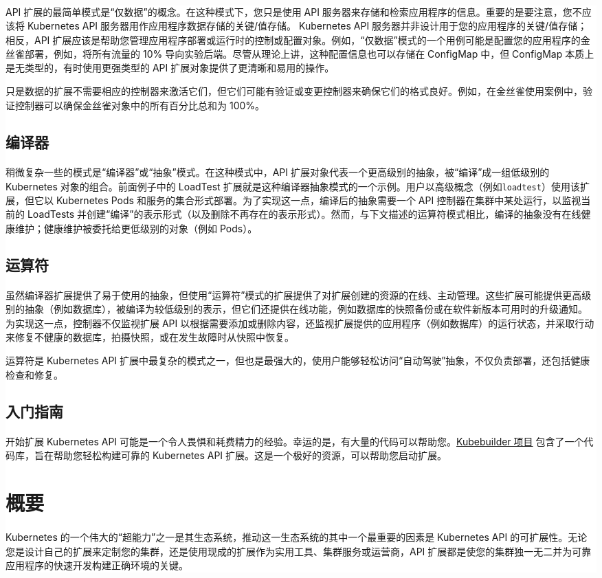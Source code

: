 API 扩展的最简单模式是“仅数据”的概念。在这种模式下，您只是使用 API 服务器来存储和检索应用程序的信息。重要的是要注意，您不应该将 Kubernetes API 服务器用作应用程序数据存储的关键/值存储。 Kubernetes API 服务器并非设计用于您的应用程序的关键/值存储；相反，API 扩展应该是帮助您管理应用程序部署或运行时的控制或配置对象。例如，“仅数据”模式的一个用例可能是配置您的应用程序的金丝雀部署，例如，将所有流量的 10% 导向实验后端。尽管从理论上讲，这种配置信息也可以存储在 ConfigMap 中，但 ConfigMap 本质上是无类型的，有时使用更强类型的 API 扩展对象提供了更清晰和易用的操作。

只是数据的扩展不需要相应的控制器来激活它们，但它们可能有验证或变更控制器来确保它们的格式良好。例如，在金丝雀使用案例中，验证控制器可以确保金丝雀对象中的所有百分比总和为 100%。

## 编译器

稍微复杂一些的模式是“编译器”或“抽象”模式。在这种模式中，API 扩展对象代表一个更高级别的抽象，被“编译”成一组低级别的 Kubernetes 对象的组合。前面例子中的 LoadTest 扩展就是这种编译器抽象模式的一个示例。用户以高级概念（例如`loadtest`）使用该扩展，但它以 Kubernetes Pods 和服务的集合形式部署。为了实现这一点，编译后的抽象需要一个 API 控制器在集群中某处运行，以监视当前的 LoadTests 并创建“编译”的表示形式（以及删除不再存在的表示形式）。然而，与下文描述的运算符模式相比，编译的抽象没有在线健康维护；健康维护被委托给更低级别的对象（例如 Pods）。

## 运算符

虽然编译器扩展提供了易于使用的抽象，但使用“运算符”模式的扩展提供了对扩展创建的资源的在线、主动管理。这些扩展可能提供更高级别的抽象（例如数据库），被编译为较低级别的表示，但它们还提供在线功能，例如数据库的快照备份或在软件新版本可用时的升级通知。为实现这一点，控制器不仅监视扩展 API 以根据需要添加或删除内容，还监视扩展提供的应用程序（例如数据库）的运行状态，并采取行动来修复不健康的数据库，拍摄快照，或在发生故障时从快照中恢复。

运算符是 Kubernetes API 扩展中最复杂的模式之一，但也是最强大的，使用户能够轻松访问“自动驾驶”抽象，不仅负责部署，还包括健康检查和修复。

## 入门指南

开始扩展 Kubernetes API 可能是一个令人畏惧和耗费精力的经验。幸运的是，有大量的代码可以帮助您。[Kubebuilder 项目](https://kubebuilder.io) 包含了一个代码库，旨在帮助您轻松构建可靠的 Kubernetes API 扩展。这是一个极好的资源，可以帮助您启动扩展。

# 概要

Kubernetes 的一个伟大的“超能力”之一是其生态系统，推动这一生态系统的其中一个最重要的因素是 Kubernetes API 的可扩展性。无论您是设计自己的扩展来定制您的集群，还是使用现成的扩展作为实用工具、集群服务或运营商，API 扩展都是使您的集群独一无二并为可靠应用程序的快速开发构建正确环境的关键。

